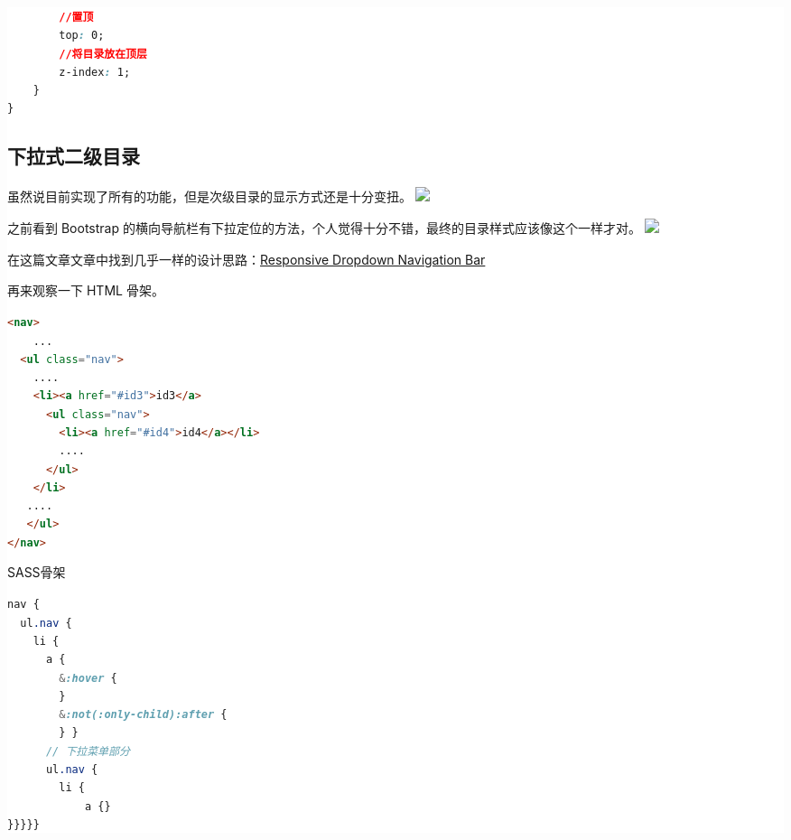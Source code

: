```CSS
        //置顶
        top: 0;
        //将目录放在顶层
        z-index: 1;
    }
}
```
## 下拉式二级目录
虽然说目前实现了所有的功能，但是次级目录的显示方式还是十分变扭。
![](http://pics.arvinx.com/2017-10-15-15080559501551.jpg)

之前看到 Bootstrap 的横向导航栏有下拉定位的方法，个人觉得十分不错，最终的目录样式应该像这个一样才对。
![](http://pics.arvinx.com/2017-10-15-15080560289321.jpg)

在这篇文章文章中找到几乎一样的设计思路：[Responsive Dropdown Navigation Bar][6]

再来观察一下 HTML 骨架。
``` HTML
<nav>
    ...
  <ul class="nav">
    ....
    <li><a href="#id3">id3</a>
      <ul class="nav">
        <li><a href="#id4">id4</a></li>
        ....
      </ul>
    </li>
   ....
   </ul>
</nav>

```

SASS骨架


```SASS
nav {
  ul.nav {
    li {
      a {
        &:hover {
        }
        &:not(:only-child):after {
        } }
      // 下拉菜单部分
      ul.nav { 
        li {
            a {}
}}}}}
```


[1]: https://afeld.github.io/bootstrap-toc/
[2]: https://www.zfanw.com/blog/twitter-bootstrap-affix-js.html
[3]: http://m.studyofnet.com/news/41.html
[4]: http://idratherbewriting.com/2015/01/20/implementing-scrollspy-with-jekyll-to-auto-build-a-table-of-contents/
[5]: https://developer.mozilla.org/en-US/docs/Web/CSS/text-align
[6]: https://www.taniarascia.com/responsive-dropdown-navigation-bar/